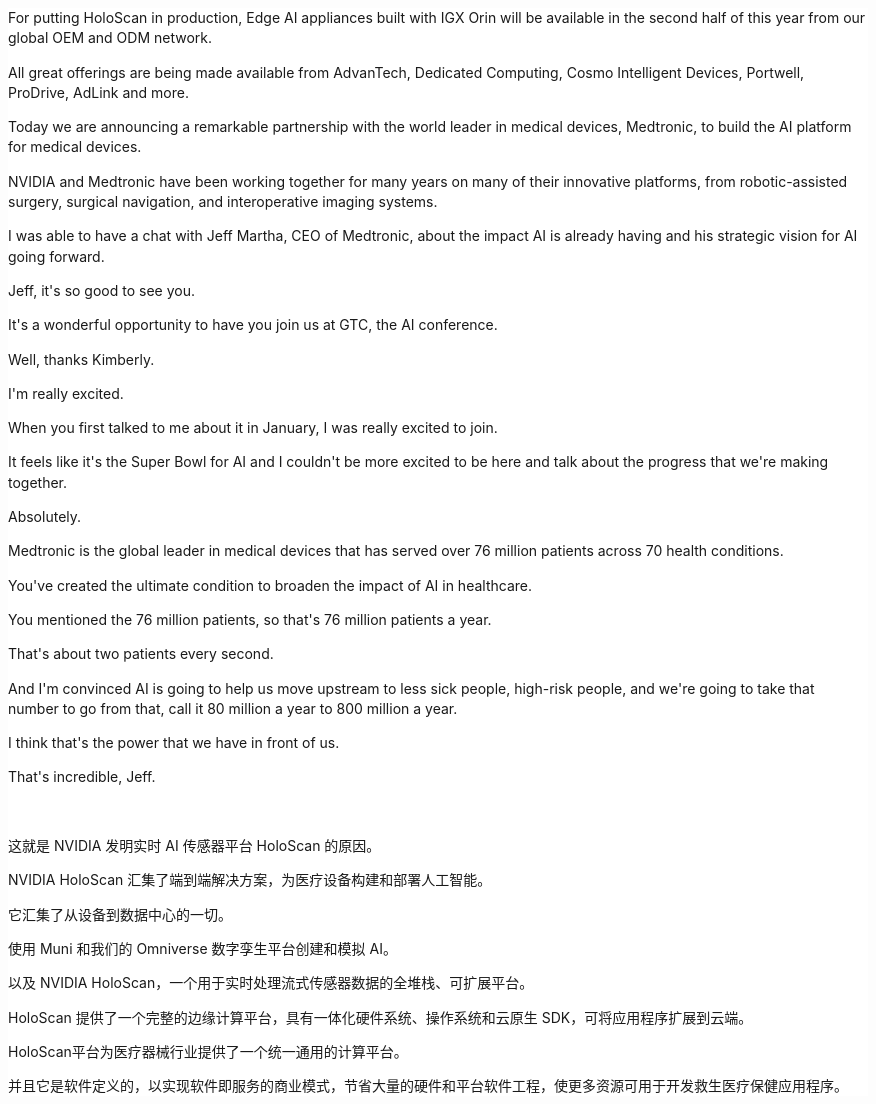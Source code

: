 For putting HoloScan in production, Edge AI appliances built with IGX Orin will be available in the second half of this year from our global OEM and ODM network.

All great offerings are being made available from AdvanTech, Dedicated Computing, Cosmo Intelligent Devices, Portwell, ProDrive, AdLink and more.

Today we are announcing a remarkable partnership with the world leader in medical devices, Medtronic, to build the AI platform for medical devices.

NVIDIA and Medtronic have been working together for many years on many of their innovative platforms, from robotic-assisted surgery, surgical navigation, and interoperative imaging systems.

I was able to have a chat with Jeff Martha, CEO of Medtronic, about the impact AI is already having and his strategic vision for AI going forward. 

Jeff, it's so good to see you.

It's a wonderful opportunity to have you join us at GTC, the AI conference.

Well, thanks Kimberly.

I'm really excited.

When you first talked to me about it in January, I was really excited to join. 

It feels like it's the Super Bowl for AI and I couldn't be more excited to be here and talk about the progress that we're making together.

Absolutely.

Medtronic is the global leader in medical devices that has served over 76 million patients across 70 health conditions.

You've created the ultimate condition to broaden the impact of AI in healthcare.

You mentioned the 76 million patients, so that's 76 million patients a year.

That's about two patients every second.

And I'm convinced AI is going to help us move upstream to less sick people, high-risk people, and we're going to take that number to go from that, call it 80 million a year to 800 million a year.

I think that's the power that we have in front of us.

That's incredible, Jeff.

<br>

这就是 NVIDIA 发明实时 AI 传感器平台 HoloScan 的原因。

NVIDIA HoloScan 汇集了端到端解决方案，为医疗设备构建和部署人工智能。

它汇集了从设备到数据中心的一切。

使用 Muni 和我们的 Omniverse 数字孪生平台创建和模拟 AI。

以及 NVIDIA HoloScan，一个用于实时处理流式传感器数据的全堆栈、可扩展平台。

HoloScan 提供了一个完整的边缘计算平台，具有一体化硬件系统、操作系统和云原生 SDK，可将应用程序扩展到云端。

HoloScan平台为医疗器械行业提供了一个统一通用的计算平台。

并且它是软件定义的，以实现软件即服务的商业模式，节省大量的硬件和平台软件工程，使更多资源可用于开发救生医疗保健应用程序。
